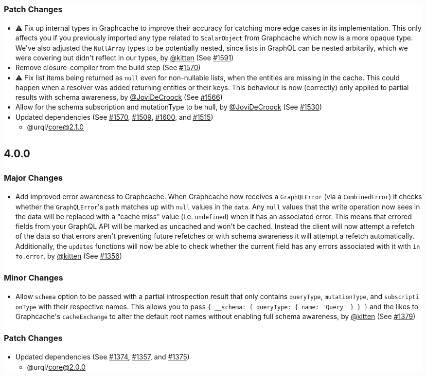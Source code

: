 ### Patch Changes

- ⚠️ Fix up internal types in Graphcache to improve their accuracy for catching more edge cases in its implementation. This only affects you if you previously imported any type related to `ScalarObject` from Graphcache which now is a more opaque type. We've also adjusted the `NullArray` types to be potentially nested, since lists in GraphQL can be nested arbitarily, which we were covering but didn't reflect in our types, by [@kitten](https://github.com/kitten) (See [#1591](https://github.com/FormidableLabs/urql/pull/1591))
- Remove closure-compiler from the build step (See [#1570](https://github.com/FormidableLabs/urql/pull/1570))
- ⚠️ Fix list items being returned as `null` even for non-nullable lists, when the entities are missing in the cache. This could happen when a resolver was added returning entities or their keys. This behaviour is now (correctly) only applied to partial results with schema awareness, by [@JoviDeCroock](https://github.com/JoviDeCroock) (See [#1566](https://github.com/FormidableLabs/urql/pull/1566))
- Allow for the schema subscription and mutationType to be null, by [@JoviDeCroock](https://github.com/JoviDeCroock) (See [#1530](https://github.com/FormidableLabs/urql/pull/1530))
- Updated dependencies (See [#1570](https://github.com/FormidableLabs/urql/pull/1570), [#1509](https://github.com/FormidableLabs/urql/pull/1509), [#1600](https://github.com/FormidableLabs/urql/pull/1600), and [#1515](https://github.com/FormidableLabs/urql/pull/1515))
  - @urql/core@2.1.0

## 4.0.0

### Major Changes

- Add improved error awareness to Graphcache. When Graphcache now receives a `GraphQLError` (via a `CombinedError`) it checks whether the `GraphQLError`'s `path` matches up with `null` values in the `data`. Any `null` values that the write operation now sees in the data will be replaced with a "cache miss" value (i.e. `undefined`) when it has an associated error. This means that errored fields from your GraphQL API will be marked as uncached and won't be cached. Instead the client will now attempt a refetch of the data so that errors aren't preventing future refetches or with schema awareness it will attempt a refetch automatically. Additionally, the `updates` functions will now be able to check whether the current field has any errors associated with it with `info.error`, by [@kitten](https://github.com/kitten) (See [#1356](https://github.com/FormidableLabs/urql/pull/1356))

### Minor Changes

- Allow `schema` option to be passed with a partial introspection result that only contains `queryType`, `mutationType`, and `subscriptionType` with their respective names. This allows you to pass `{ __schema: { queryType: { name: 'Query' } } }` and the likes to Graphcache's `cacheExchange` to alter the default root names without enabling full schema awareness, by [@kitten](https://github.com/kitten) (See [#1379](https://github.com/FormidableLabs/urql/pull/1379))

### Patch Changes

- Updated dependencies (See [#1374](https://github.com/FormidableLabs/urql/pull/1374), [#1357](https://github.com/FormidableLabs/urql/pull/1357), and [#1375](https://github.com/FormidableLabs/urql/pull/1375))
  - @urql/core@2.0.0
